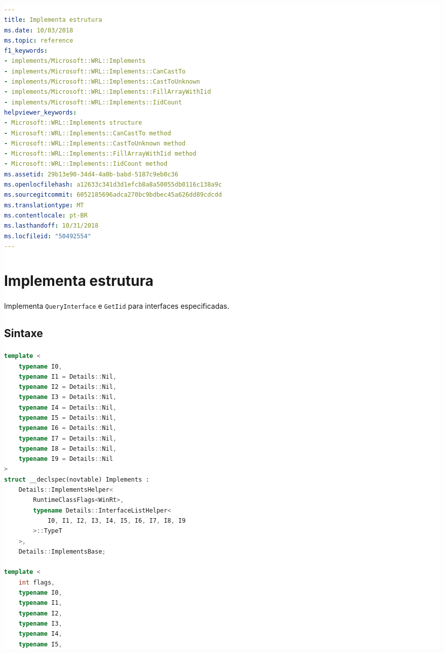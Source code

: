 ```yaml
---
title: Implementa estrutura
ms.date: 10/03/2018
ms.topic: reference
f1_keywords:
- implements/Microsoft::WRL::Implements
- implements/Microsoft::WRL::Implements::CanCastTo
- implements/Microsoft::WRL::Implements::CastToUnknown
- implements/Microsoft::WRL::Implements::FillArrayWithIid
- implements/Microsoft::WRL::Implements::IidCount
helpviewer_keywords:
- Microsoft::WRL::Implements structure
- Microsoft::WRL::Implements::CanCastTo method
- Microsoft::WRL::Implements::CastToUnknown method
- Microsoft::WRL::Implements::FillArrayWithIid method
- Microsoft::WRL::Implements::IidCount method
ms.assetid: 29b13e90-34d4-4a0b-babd-5187c9eb0c36
ms.openlocfilehash: a12633c341d3d1efcb8a8a50055db0116c138a9c
ms.sourcegitcommit: 6052185696adca270bc9bdbec45a626dd89cdcdd
ms.translationtype: MT
ms.contentlocale: pt-BR
ms.lasthandoff: 10/31/2018
ms.locfileid: "50492554"
---
```

# <a name="implements-structure"></a>Implementa estrutura

Implementa `QueryInterface` e `GetIid` para interfaces especificadas.

## <a name="syntax"></a>Sintaxe

```cpp
template <
    typename I0,
    typename I1 = Details::Nil,
    typename I2 = Details::Nil,
    typename I3 = Details::Nil,
    typename I4 = Details::Nil,
    typename I5 = Details::Nil,
    typename I6 = Details::Nil,
    typename I7 = Details::Nil,
    typename I8 = Details::Nil,
    typename I9 = Details::Nil
>
struct __declspec(novtable) Implements :
    Details::ImplementsHelper<
        RuntimeClassFlags<WinRt>,
        typename Details::InterfaceListHelper<
            I0, I1, I2, I3, I4, I5, I6, I7, I8, I9
        >::TypeT
    >,
    Details::ImplementsBase;

template <
    int flags,
    typename I0,
    typename I1,
    typename I2,
    typename I3,
    typename I4,
    typename I5,
```